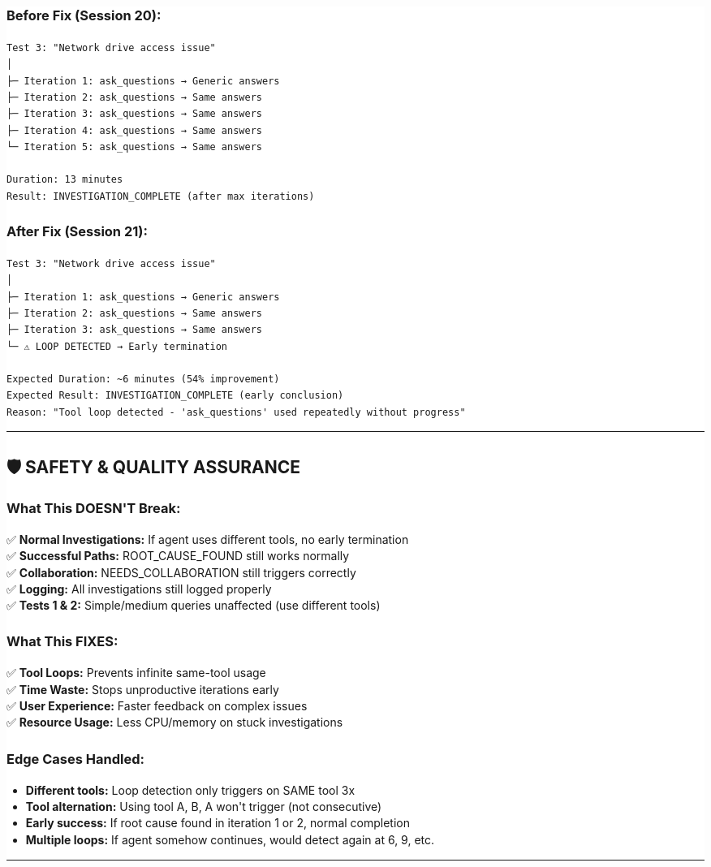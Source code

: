 ### **Before Fix (Session 20):**
```
Test 3: "Network drive access issue"
│
├─ Iteration 1: ask_questions → Generic answers
├─ Iteration 2: ask_questions → Same answers
├─ Iteration 3: ask_questions → Same answers
├─ Iteration 4: ask_questions → Same answers
└─ Iteration 5: ask_questions → Same answers
   
Duration: 13 minutes
Result: INVESTIGATION_COMPLETE (after max iterations)
```

### **After Fix (Session 21):**
```
Test 3: "Network drive access issue"
│
├─ Iteration 1: ask_questions → Generic answers
├─ Iteration 2: ask_questions → Same answers
├─ Iteration 3: ask_questions → Same answers
└─ ⚠️ LOOP DETECTED → Early termination
   
Expected Duration: ~6 minutes (54% improvement)
Expected Result: INVESTIGATION_COMPLETE (early conclusion)
Reason: "Tool loop detected - 'ask_questions' used repeatedly without progress"
```

---

## 🛡️ SAFETY & QUALITY ASSURANCE

### **What This DOESN'T Break:**

✅ **Normal Investigations:** If agent uses different tools, no early termination  
✅ **Successful Paths:** ROOT_CAUSE_FOUND still works normally  
✅ **Collaboration:** NEEDS_COLLABORATION still triggers correctly  
✅ **Logging:** All investigations still logged properly  
✅ **Tests 1 & 2:** Simple/medium queries unaffected (use different tools)  

### **What This FIXES:**

✅ **Tool Loops:** Prevents infinite same-tool usage  
✅ **Time Waste:** Stops unproductive iterations early  
✅ **User Experience:** Faster feedback on complex issues  
✅ **Resource Usage:** Less CPU/memory on stuck investigations  

### **Edge Cases Handled:**

- **Different tools:** Loop detection only triggers on SAME tool 3x
- **Tool alternation:** Using tool A, B, A won't trigger (not consecutive)
- **Early success:** If root cause found in iteration 1 or 2, normal completion
- **Multiple loops:** If agent somehow continues, would detect again at 6, 9, etc.

---